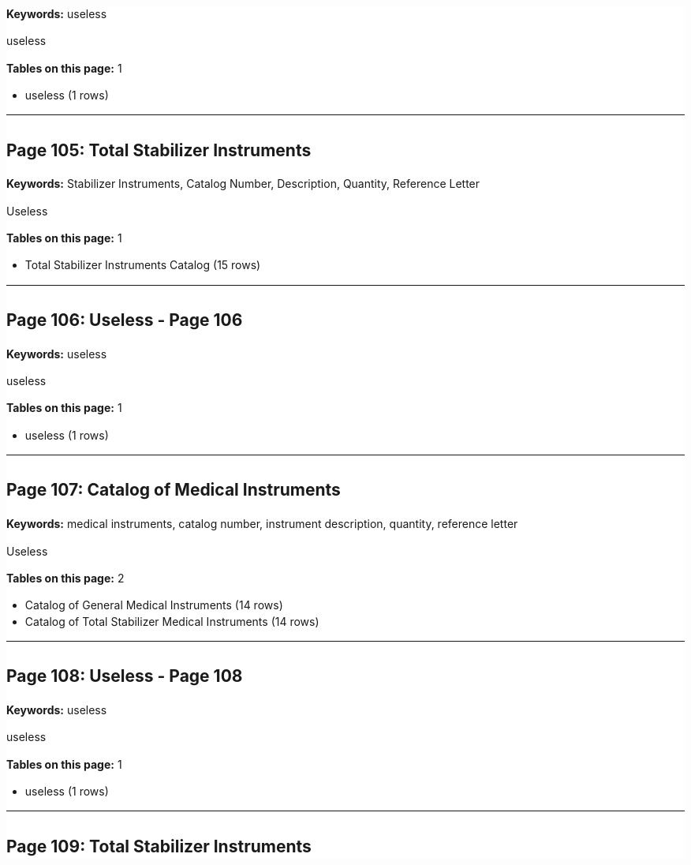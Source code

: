 **Keywords:** useless

useless

**Tables on this page:** 1
- useless (1 rows)

---

## Page 105: Total Stabilizer Instruments

**Keywords:** Stabilizer Instruments, Catalog Number, Description, Quantity, Reference Letter

Useless

**Tables on this page:** 1
- Total Stabilizer Instruments Catalog (15 rows)

---

## Page 106: Useless - Page 106

**Keywords:** useless

useless

**Tables on this page:** 1
- useless (1 rows)

---

## Page 107: Catalog of Medical Instruments

**Keywords:** medical instruments, catalog number, instrument description, quantity, reference letter

Useless

**Tables on this page:** 2
- Catalog of General Medical Instruments (14 rows)
- Catalog of Total Stabilizer Medical Instruments (14 rows)

---

## Page 108: Useless - Page 108

**Keywords:** useless

useless

**Tables on this page:** 1
- useless (1 rows)

---

## Page 109: Total Stabilizer Instruments
